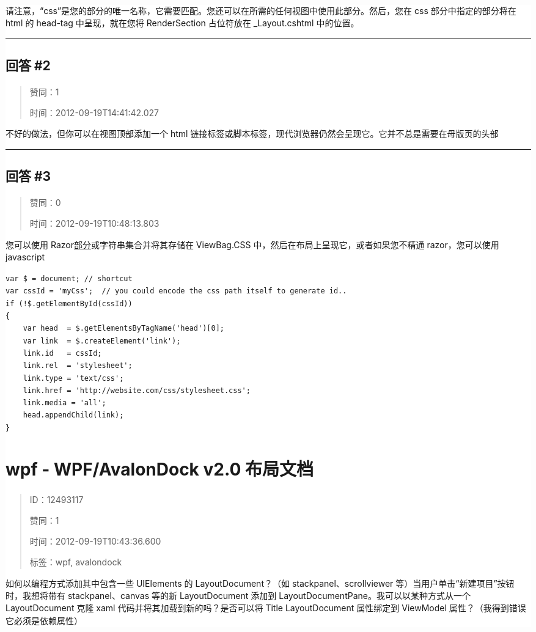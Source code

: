 请注意，“css”是您的部分的唯一名称，它需要匹配。您还可以在所需的任何视图中使用此部分。然后，您在 css 部分中指定的部分将在 html 的 head-tag 中呈现，就在您将 RenderSection 占位符放在 _Layout.cshtml 中的位置。

* * *

## 回答 #2

> 赞同：1
> 
> 时间：2012-09-19T14:41:42.027

不好的做法，但你可以在视图顶部添加一个 html 链接标签或脚本标签，现代浏览器仍然会呈现它。它并不总是需要在母版页的头部

* * *

## 回答 #3

> 赞同：0
> 
> 时间：2012-09-19T10:48:13.803

您可以使用 Razor[部分](http://weblogs.asp.net/scottgu/archive/2010/12/30/asp-net-mvc-3-layouts-and-sections-with-razor.aspx)或字符串集合并将其存储在 ViewBag.CSS 中，然后在布局上呈现它，或者如果您不精通 razor，您可以使用 javascript

```
var $ = document; // shortcut
var cssId = 'myCss';  // you could encode the css path itself to generate id..
if (!$.getElementById(cssId))
{
    var head  = $.getElementsByTagName('head')[0];
    var link  = $.createElement('link');
    link.id   = cssId;
    link.rel  = 'stylesheet';
    link.type = 'text/css';
    link.href = 'http://website.com/css/stylesheet.css';
    link.media = 'all';
    head.appendChild(link);
} 
```

# wpf - WPF/AvalonDock v2.0 布局文档

> ID：12493117
> 
> 赞同：1
> 
> 时间：2012-09-19T10:43:36.600
> 
> 标签：wpf, avalondock

如何以编程方式添加其中包含一些 UIElements 的 LayoutDocument？（如 stackpanel、scrollviewer 等）当用户单击“新建项目”按钮时，我想将带有 stackpanel、canvas 等的新 LayoutDocument 添加到 LayoutDocumentPane。我可以以某种方式从一个 LayoutDocument 克隆 xaml 代码并将其加载到新的吗？是否可以将 Title LayoutDocument 属性绑定到 ViewModel 属性？（我得到错误它必须是依赖属性）

